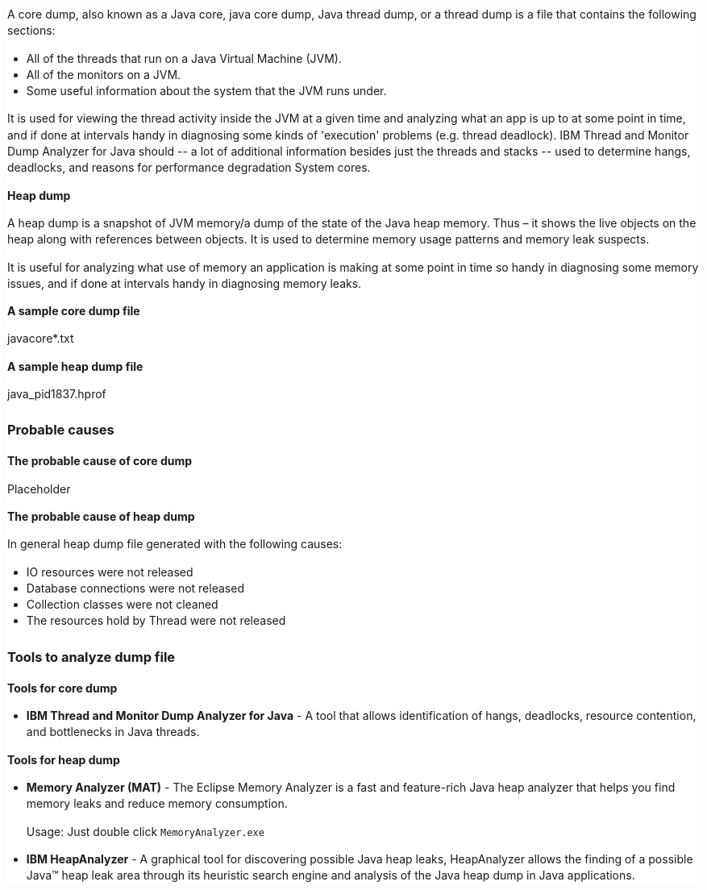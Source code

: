 A core dump, also known as a Java core, java core dump, Java thread dump, or a thread dump is a file that contains the following sections:

+ All of the threads that run on a Java Virtual Machine (JVM).
+ All of the monitors on a JVM.
+ Some useful information about the system that the JVM runs under.

It is used for viewing the thread activity inside the JVM at a given time and analyzing what an app is up to at some point in time, and if done at intervals handy in diagnosing some kinds of 'execution' problems (e.g. thread deadlock). IBM Thread and Monitor Dump Analyzer for Java should -- a lot of additional information besides just the threads and stacks -- used to determine hangs, deadlocks, and reasons for performance degradation System cores.

**Heap dump**

A heap dump is a snapshot of JVM memory/a dump of the state of the Java heap memory. Thus – it shows the live objects on the heap along with references between objects. It is used to determine memory usage patterns and memory leak suspects.

It is useful for analyzing what use of memory an application is making at some point in time so handy in diagnosing some memory issues, and if done at intervals handy in diagnosing memory leaks.

**A sample core dump file**

javacore*.txt

**A sample heap dump file**

java_pid1837.hprof

### Probable causes

**The probable cause of core dump**

Placeholder

**The probable cause of heap dump**

In general heap dump file generated with the following causes:

+ IO resources were not released
+ Database connections were not released
+ Collection classes were not cleaned
+ The resources hold by Thread were not released

### Tools to analyze dump file

**Tools for core dump**

+ **IBM Thread and Monitor Dump Analyzer for Java** - A tool that allows identification of hangs, deadlocks, resource contention, and bottlenecks in Java threads.

**Tools for heap dump**

+ **Memory Analyzer (MAT)** - The Eclipse Memory Analyzer is a fast and feature-rich Java heap analyzer that helps you find memory leaks and reduce memory consumption.

    Usage: Just double click `MemoryAnalyzer.exe`

+ **IBM HeapAnalyzer** - A graphical tool for discovering possible Java heap leaks, HeapAnalyzer allows the finding of a possible Java™ heap leak area through its heuristic search engine and analysis of the Java heap dump in Java applications.
